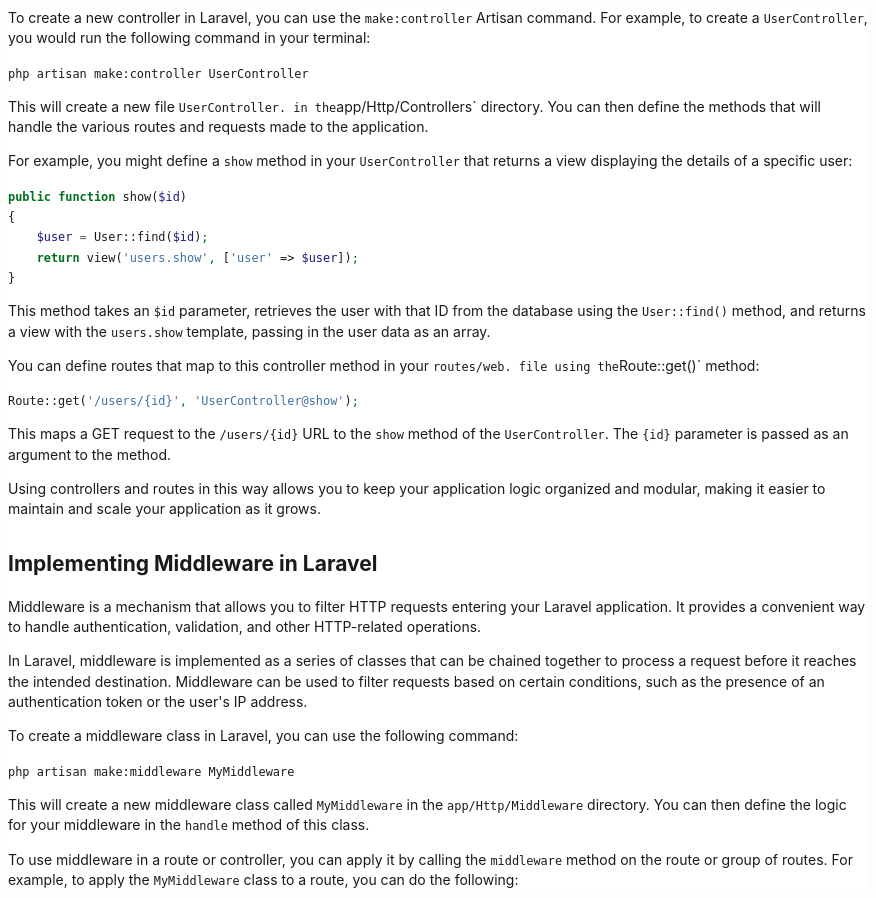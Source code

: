 To create a new controller in Laravel, you can use the `make:controller` Artisan command. For example, to create a `UserController`, you would run the following command in your terminal:

```
php artisan make:controller UserController
```

This will create a new file `UserController. in the`app/Http/Controllers` directory. You can then define the methods that will handle the various routes and requests made to the application.

For example, you might define a `show` method in your `UserController` that returns a view displaying the details of a specific user:

```php
public function show($id)
{
    $user = User::find($id);
    return view('users.show', ['user' => $user]);
}
```

This method takes an `$id` parameter, retrieves the user with that ID from the database using the `User::find()` method, and returns a view with the `users.show` template, passing in the user data as an array.

You can define routes that map to this controller method in your `routes/web. file using the`Route::get()` method:

```php
Route::get('/users/{id}', 'UserController@show');
```

This maps a GET request to the `/users/{id}` URL to the `show` method of the `UserController`. The `{id}` parameter is passed as an argument to the method.

Using controllers and routes in this way allows you to keep your application logic organized and modular, making it easier to maintain and scale your application as it grows.

## Implementing Middleware in Laravel

Middleware is a mechanism that allows you to filter HTTP requests entering your Laravel application. It provides a convenient way to handle authentication, validation, and other HTTP-related operations.

In Laravel, middleware is implemented as a series of classes that can be chained together to process a request before it reaches the intended destination. Middleware can be used to filter requests based on certain conditions, such as the presence of an authentication token or the user's IP address.

To create a middleware class in Laravel, you can use the following command:

```
php artisan make:middleware MyMiddleware
```

This will create a new middleware class called `MyMiddleware` in the `app/Http/Middleware` directory. You can then define the logic for your middleware in the `handle` method of this class.

To use middleware in a route or controller, you can apply it by calling the `middleware` method on the route or group of routes. For example, to apply the `MyMiddleware` class to a route, you can do the following:
